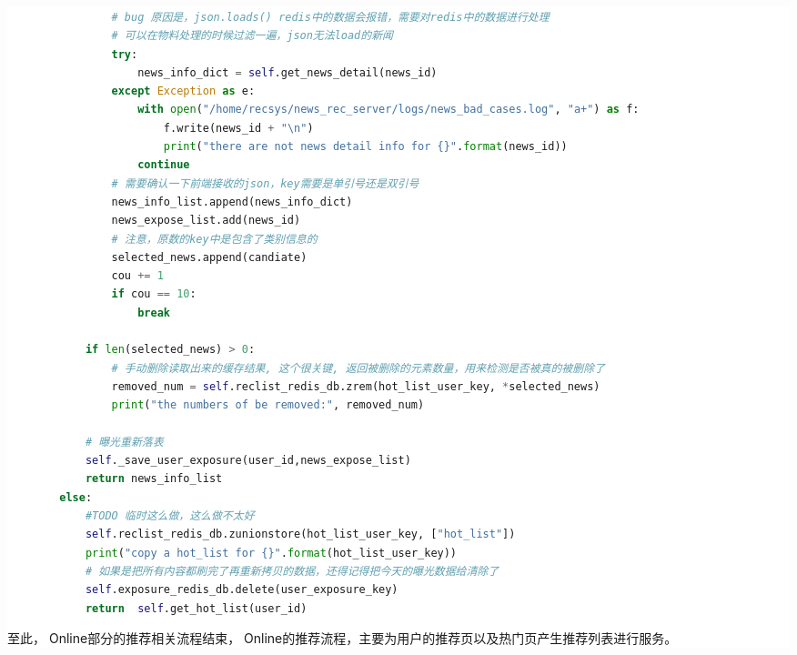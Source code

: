   ```python
                  # bug 原因是，json.loads() redis中的数据会报错，需要对redis中的数据进行处理
                  # 可以在物料处理的时候过滤一遍，json无法load的新闻
                  try:
                      news_info_dict = self.get_news_detail(news_id)
                  except Exception as e:
                      with open("/home/recsys/news_rec_server/logs/news_bad_cases.log", "a+") as f:
                          f.write(news_id + "\n")
                          print("there are not news detail info for {}".format(news_id))
                      continue
                  # 需要确认一下前端接收的json，key需要是单引号还是双引号
                  news_info_list.append(news_info_dict)
                  news_expose_list.add(news_id)
                  # 注意，原数的key中是包含了类别信息的
                  selected_news.append(candiate)
                  cou += 1
                  if cou == 10:
                      break
              
              if len(selected_news) > 0:
                  # 手动删除读取出来的缓存结果, 这个很关键, 返回被删除的元素数量，用来检测是否被真的被删除了
                  removed_num = self.reclist_redis_db.zrem(hot_list_user_key, *selected_news)
                  print("the numbers of be removed:", removed_num)
  
              # 曝光重新落表
              self._save_user_exposure(user_id,news_expose_list)
              return news_info_list 
          else:
              #TODO 临时这么做，这么做不太好
              self.reclist_redis_db.zunionstore(hot_list_user_key, ["hot_list"])
              print("copy a hot_list for {}".format(hot_list_user_key))
              # 如果是把所有内容都刷完了再重新拷贝的数据，还得记得把今天的曝光数据给清除了
              self.exposure_redis_db.delete(user_exposure_key)
              return  self.get_hot_list(user_id)
  ```

至此， Online部分的推荐相关流程结束， Online的推荐流程，主要为用户的推荐页以及热门页产生推荐列表进行服务。

